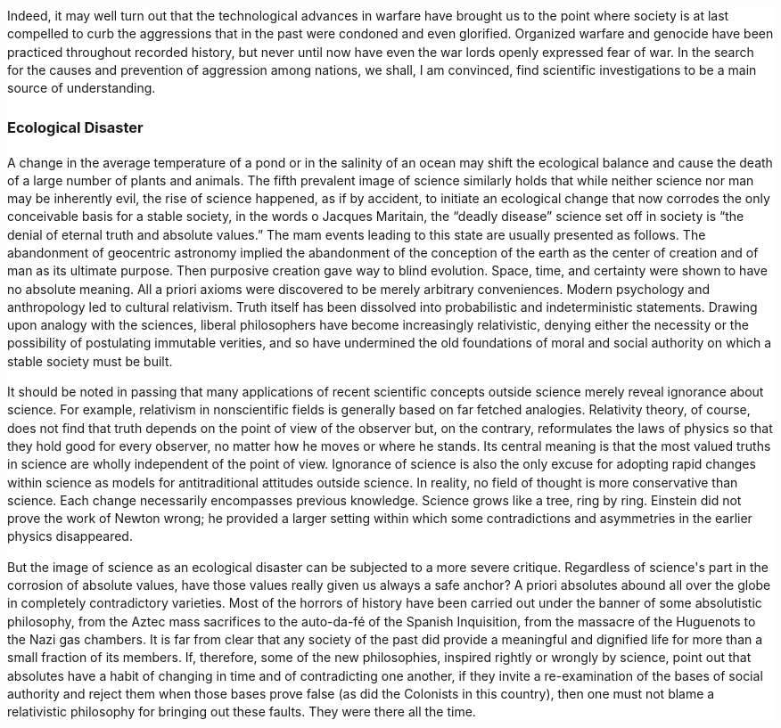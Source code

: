 
Indeed, it may well turn out that the technological advances in warfare have brought us to the point where society is at last compelled to curb the aggressions that in the past were condoned and even glorified.
Organized warfare and genocide have been practiced throughout recorded history, but never until now have even the war lords openly expressed fear of war.
In the search for the causes and prevention of aggression among nations, we shall, I am convinced, find scientific investigations to be a main source of understanding.

### Ecological Disaster


A change in the average temperature of a pond or in the salinity of an ocean may shift the ecological balance and cause the death of a large number of plants and animals.
The fifth prevalent image of science similarly holds that while neither science nor man may be inherently evil, the rise of science happened, as if by accident, to initiate an ecological change that now corrodes the only conceivable basis for a stable society, in the words o Jacques Maritain, the &ldquo;deadly disease&rdquo; science set off in society is &ldquo;the denial of eternal truth and absolute values.&rdquo;
The mam events leading to this state are usually presented as follows.
The abandonment of geocentric astronomy implied the abandonment of the conception of the earth as the center of creation and of man as its ultimate purpose.
Then purposive creation gave way to blind evolution.
Space, time, and certainty were shown to have no absolute meaning.
All a priori axioms were discovered to be merely arbitrary conveniences.
Modern psychology and anthropology led to cultural relativism.
Truth itself has been dissolved into probabilistic and indeterministic statements.
Drawing upon analogy with the sciences, liberal philosophers have become increasingly relativistic, denying either the necessity or the possibility of postulating immutable verities, and so have undermined the old foundations of moral and social authority on which a stable society must be built.


It should be noted in passing that many applications of recent scientific concepts outside science merely reveal ignorance about science.
For example, relativism in nonscientific fields is generally based on far fetched analogies.
Relativity theory, of course, does not find that truth depends on the point of view of the observer but, on the contrary, reformulates the laws of physics so that they hold good for every observer, no matter how he moves or where he stands.
Its central meaning is that the most valued truths in science are wholly independent of the point of view.
Ignorance of science is also the only excuse for adopting rapid changes within science as models for antitraditional attitudes outside science.
In reality, no field of thought is more conservative than science.
Each change necessarily encompasses previous knowledge.
Science grows like a tree, ring by ring.
Einstein did not prove the work of Newton wrong; he provided a larger setting within which some contradictions and asymmetries in the earlier physics disappeared.


But the image of science as an ecological disaster can be subjected to a more severe critique.
Regardless of science&#39;s part in the corrosion of absolute values, have those values really given us always a safe anchor?
A priori absolutes abound all over the globe in completely contradictory varieties.
Most of the horrors of history have been carried out under the banner of some absolutistic philosophy, from the Aztec mass sacrifices to the auto-da-f&eacute; of the Spanish Inquisition, from the massacre of the Huguenots to the Nazi gas chambers.
It is far from clear that any society of the past did provide a meaningful and dignified life for more than a small fraction of its members.
If, therefore, some of the new philosophies, inspired rightly or wrongly by science, point out that absolutes have a habit of changing in time and of contradicting one another, if they invite a re-examination of the bases of social authority and reject them when those bases prove false (as did the Colonists in this country), then one must not blame a relativistic philosophy for bringing out these faults.
They were there all the time.
